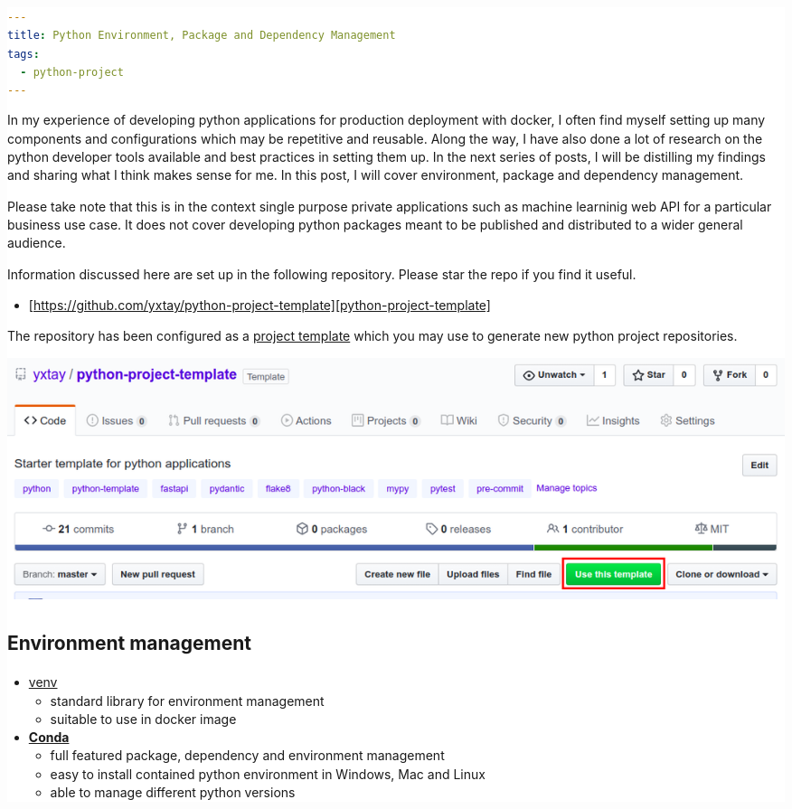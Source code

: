 ```yaml
---
title: Python Environment, Package and Dependency Management
tags:
  - python-project
---
```


In my experience of developing python applications for production
deployment with docker, I often find myself setting up many components
and configurations which may be repetitive and reusable. Along the way,
I have also done a lot of research on the python developer tools
available and best practices in setting them up.
In the next series of posts, I will be distilling my findings
and sharing what I think makes sense for me.
In this post, I will cover environment, package and dependency management.

Please take note that this is in the context single purpose
private applications such as machine learninig web API
for a particular business use case. It does not cover
developing python packages meant to be published and
distributed to a wider general audience.

Information discussed here are set up in the following repository.
Please star the repo if you find it useful.

- [https://github.com/yxtay/python-project-template][python-project-template]

The repository has been configured as a [project template][github-template]
which you may use to generate new python project repositories.

![Use this tempalte](/assets/images/use-this-template.png)

## Environment management

- [venv][venv]
  - standard library for environment management
  - suitable to use in docker image
- [**Conda**][conda]
  - full featured package, dependency and environment management
  - easy to install contained python environment in Windows, Mac and Linux
  - able to manage different python versions


[python-project-template]: https://github.com/yxtay/python-project-template
[github-template]: https://help.github.com/en/github/creating-cloning-and-archiving-repositories/creating-a-repository-from-a-template
[venv]: https://docs.python.org/3/library/venv.html
[conda]: https://docs.conda.io/en/latest
[miniconda]: https://docs.conda.io/en/latest/miniconda.html
[anaconda]: https://docs.anaconda.com/anaconda
[pip]: https://pip.pypa.io/en/stable
[jakevdp]: https://jakevdp.github.io/blog/2016/08/25/conda-myths-and-misconceptions
[tensorflow-conda]: https://www.anaconda.com/blog/tensorflow-in-anaconda
[pip-tools]: https://github.com/jazzband/pip-tools
[pipenv]: https://github.com/pypa/pipenv
[poetry]: https://python-poetry.org
[hynek]: https://hynek.me/articles/python-app-deps-2018
[jacobian]: https://jacobian.org/2019/nov/11/python-environment-2020
[pluralsight]: https://www.pluralsight.com/tech-blog/managing-python-environments
[hackers-slackers]: https://hackersandslackers.com/python-poetry-package-manager
[python-structure]: https://docs.python-guide.org/writing/structure
[python-layout]: https://realpython.com/python-application-layouts
[jacebrowning]: https://github.com/jacebrowning/template-python